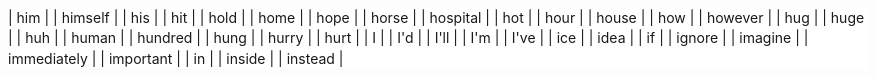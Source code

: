 | him          |
| himself      |
| his          |
| hit          |
| hold         |
| home         |
| hope         |
| horse        |
| hospital     |
| hot          |
| hour         |
| house        |
| how          |
| however      |
| hug          |
| huge         |
| huh          |
| human        |
| hundred      |
| hung         |
| hurry        |
| hurt         |
| I            |
| I'd          |
| I'll         |
| I'm          |
| I've         |
| ice          |
| idea         |
| if           |
| ignore       |
| imagine      |
| immediately  |
| important    |
| in           |
| inside       |
| instead      |